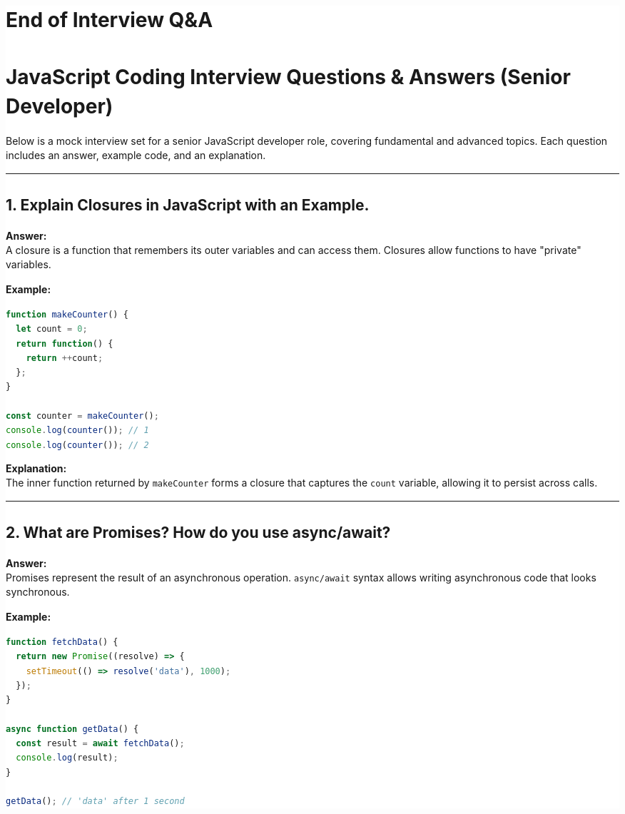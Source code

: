 
# End of Interview Q&A


# JavaScript Coding Interview Questions & Answers (Senior Developer)

Below is a mock interview set for a senior JavaScript developer role, covering fundamental and advanced topics. Each question includes an answer, example code, and an explanation.

---

## 1. **Explain Closures in JavaScript with an Example.**

**Answer:**  
A closure is a function that remembers its outer variables and can access them. Closures allow functions to have "private" variables.

**Example:**
```javascript
function makeCounter() {
  let count = 0;
  return function() {
    return ++count;
  };
}

const counter = makeCounter();
console.log(counter()); // 1
console.log(counter()); // 2
```

**Explanation:**  
The inner function returned by `makeCounter` forms a closure that captures the `count` variable, allowing it to persist across calls.

---

## 2. **What are Promises? How do you use async/await?**

**Answer:**  
Promises represent the result of an asynchronous operation. `async/await` syntax allows writing asynchronous code that looks synchronous.

**Example:**
```javascript
function fetchData() {
  return new Promise((resolve) => {
    setTimeout(() => resolve('data'), 1000);
  });
}

async function getData() {
  const result = await fetchData();
  console.log(result);
}

getData(); // 'data' after 1 second
```
